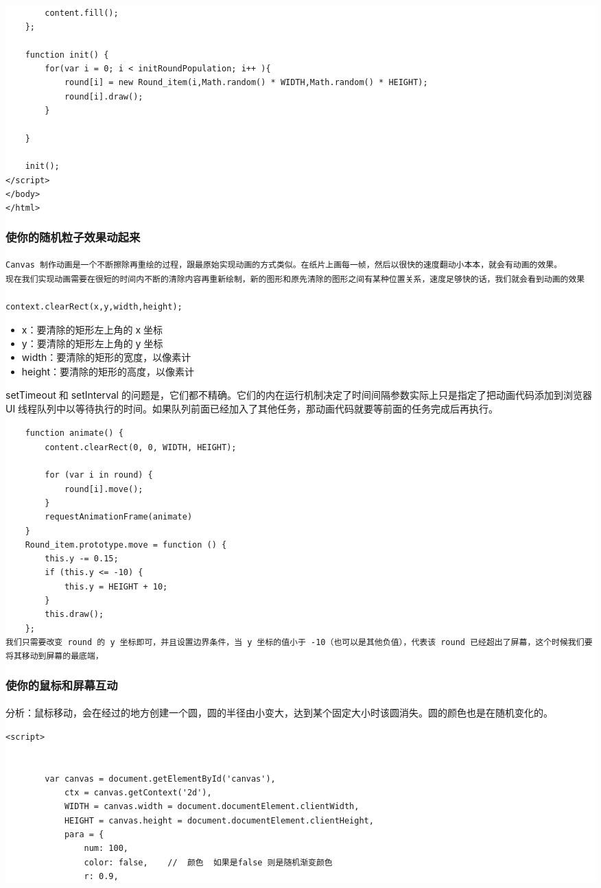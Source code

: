 ```
        content.fill();
    };

    function init() {
        for(var i = 0; i < initRoundPopulation; i++ ){
            round[i] = new Round_item(i,Math.random() * WIDTH,Math.random() * HEIGHT);
            round[i].draw();
        }

    }

    init();
</script>
</body>
</html>
```
### 使你的随机粒子效果动起来

    Canvas 制作动画是一个不断擦除再重绘的过程，跟最原始实现动画的方式类似。在纸片上画每一帧，然后以很快的速度翻动小本本，就会有动画的效果。
    现在我们实现动画需要在很短的时间内不断的清除内容再重新绘制，新的图形和原先清除的图形之间有某种位置关系，速度足够快的话，我们就会看到动画的效果

    context.clearRect(x,y,width,height);
    
- x：要清除的矩形左上角的 x 坐标
- y：要清除的矩形左上角的 y 坐标
- width：要清除的矩形的宽度，以像素计
- height：要清除的矩形的高度，以像素计

setTimeout 和 setInterval 的问题是，它们都不精确。它们的内在运行机制决定了时间间隔参数实际上只是指定了把动画代码添加到浏览器 UI 线程队列中以等待执行的时间。如果队列前面已经加入了其他任务，那动画代码就要等前面的任务完成后再执行。

```
    function animate() {
        content.clearRect(0, 0, WIDTH, HEIGHT);

        for (var i in round) {
            round[i].move();
        }
        requestAnimationFrame(animate)
    }
    Round_item.prototype.move = function () {
        this.y -= 0.15;
        if (this.y <= -10) {
            this.y = HEIGHT + 10;
        }
        this.draw();
    };
我们只需要改变 round 的 y 坐标即可，并且设置边界条件，当 y 坐标的值小于 -10（也可以是其他负值），代表该 round 已经超出了屏幕，这个时候我们要将其移动到屏幕的最底端，
```

### 使你的鼠标和屏幕互动

分析：鼠标移动，会在经过的地方创建一个圆，圆的半径由小变大，达到某个固定大小时该圆消失。圆的颜色也是在随机变化的。
```
<script>


        var canvas = document.getElementById('canvas'),
            ctx = canvas.getContext('2d'),
            WIDTH = canvas.width = document.documentElement.clientWidth,
            HEIGHT = canvas.height = document.documentElement.clientHeight,
            para = {
                num: 100,
                color: false,    //  颜色  如果是false 则是随机渐变颜色
                r: 0.9,
```